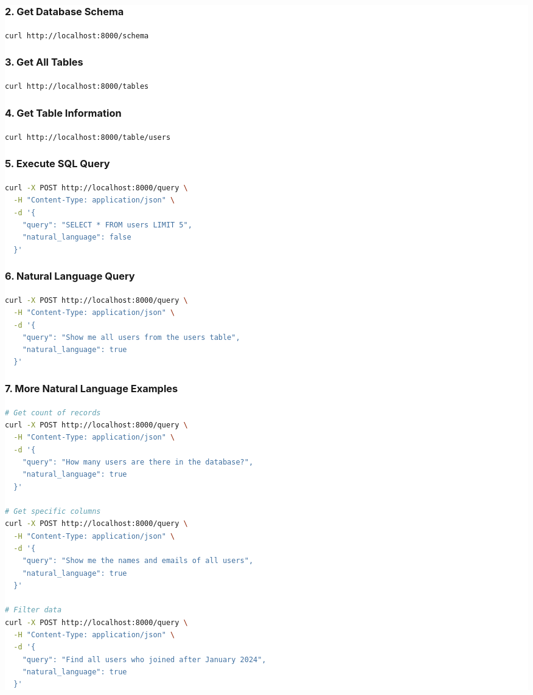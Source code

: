 ### 2. Get Database Schema

```bash
curl http://localhost:8000/schema
```

### 3. Get All Tables

```bash
curl http://localhost:8000/tables
```

### 4. Get Table Information

```bash
curl http://localhost:8000/table/users
```

### 5. Execute SQL Query

```bash
curl -X POST http://localhost:8000/query \
  -H "Content-Type: application/json" \
  -d '{
    "query": "SELECT * FROM users LIMIT 5",
    "natural_language": false
  }'
```

### 6. Natural Language Query

```bash
curl -X POST http://localhost:8000/query \
  -H "Content-Type: application/json" \
  -d '{
    "query": "Show me all users from the users table",
    "natural_language": true
  }'
```

### 7. More Natural Language Examples

```bash
# Get count of records
curl -X POST http://localhost:8000/query \
  -H "Content-Type: application/json" \
  -d '{
    "query": "How many users are there in the database?",
    "natural_language": true
  }'

# Get specific columns
curl -X POST http://localhost:8000/query \
  -H "Content-Type: application/json" \
  -d '{
    "query": "Show me the names and emails of all users",
    "natural_language": true
  }'

# Filter data
curl -X POST http://localhost:8000/query \
  -H "Content-Type: application/json" \
  -d '{
    "query": "Find all users who joined after January 2024",
    "natural_language": true
  }'
```